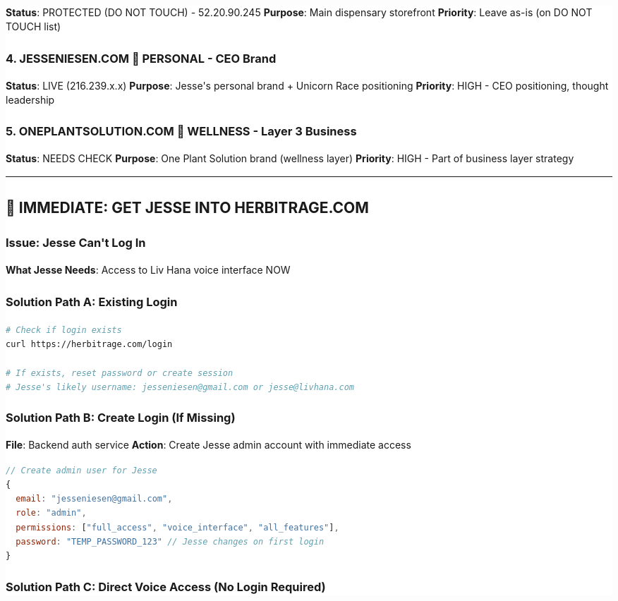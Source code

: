 **Status**: PROTECTED (DO NOT TOUCH) - 52.20.90.245
**Purpose**: Main dispensary storefront
**Priority**: Leave as-is (on DO NOT TOUCH list)

### 4. **JESSENIESEN.COM** 👤 PERSONAL - CEO Brand

**Status**: LIVE (216.239.x.x)
**Purpose**: Jesse's personal brand + Unicorn Race positioning
**Priority**: HIGH - CEO positioning, thought leadership

### 5. **ONEPLANTSOLUTION.COM** 🌱 WELLNESS - Layer 3 Business

**Status**: NEEDS CHECK
**Purpose**: One Plant Solution brand (wellness layer)
**Priority**: HIGH - Part of business layer strategy

---

## 🚨 IMMEDIATE: GET JESSE INTO HERBITRAGE.COM

### Issue: Jesse Can't Log In

**What Jesse Needs**: Access to Liv Hana voice interface NOW

### Solution Path A: Existing Login

```bash
# Check if login exists
curl https://herbitrage.com/login

# If exists, reset password or create session
# Jesse's likely username: jesseniesen@gmail.com or jesse@livhana.com
```

### Solution Path B: Create Login (If Missing)

**File**: Backend auth service
**Action**: Create Jesse admin account with immediate access

```javascript
// Create admin user for Jesse
{
  email: "jesseniesen@gmail.com",
  role: "admin",
  permissions: ["full_access", "voice_interface", "all_features"],
  password: "TEMP_PASSWORD_123" // Jesse changes on first login
}
```

### Solution Path C: Direct Voice Access (No Login Required)
